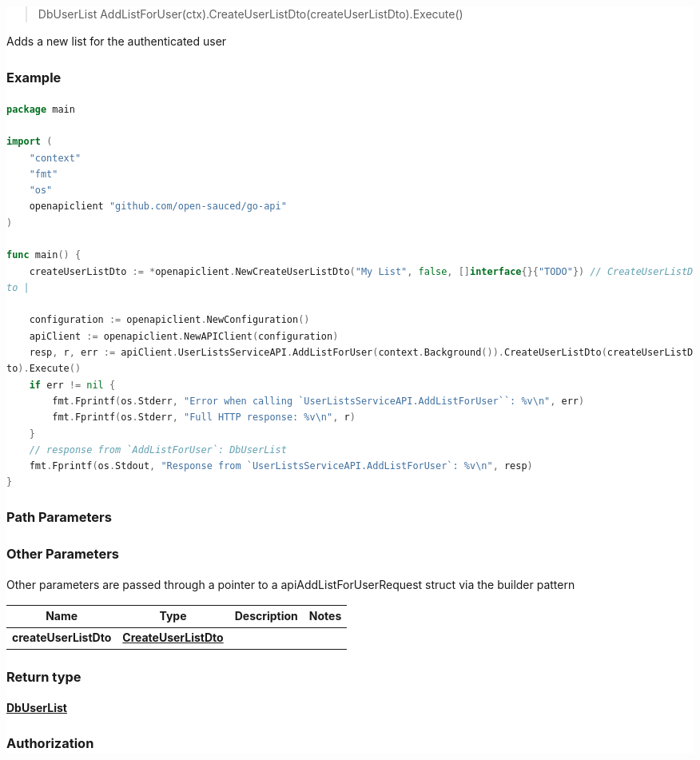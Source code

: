 > DbUserList AddListForUser(ctx).CreateUserListDto(createUserListDto).Execute()

Adds a new list for the authenticated user

### Example

```go
package main

import (
    "context"
    "fmt"
    "os"
    openapiclient "github.com/open-sauced/go-api"
)

func main() {
    createUserListDto := *openapiclient.NewCreateUserListDto("My List", false, []interface{}{"TODO"}) // CreateUserListDto | 

    configuration := openapiclient.NewConfiguration()
    apiClient := openapiclient.NewAPIClient(configuration)
    resp, r, err := apiClient.UserListsServiceAPI.AddListForUser(context.Background()).CreateUserListDto(createUserListDto).Execute()
    if err != nil {
        fmt.Fprintf(os.Stderr, "Error when calling `UserListsServiceAPI.AddListForUser``: %v\n", err)
        fmt.Fprintf(os.Stderr, "Full HTTP response: %v\n", r)
    }
    // response from `AddListForUser`: DbUserList
    fmt.Fprintf(os.Stdout, "Response from `UserListsServiceAPI.AddListForUser`: %v\n", resp)
}
```

### Path Parameters



### Other Parameters

Other parameters are passed through a pointer to a apiAddListForUserRequest struct via the builder pattern


Name | Type | Description  | Notes
------------- | ------------- | ------------- | -------------
 **createUserListDto** | [**CreateUserListDto**](CreateUserListDto.md) |  | 

### Return type

[**DbUserList**](DbUserList.md)

### Authorization
